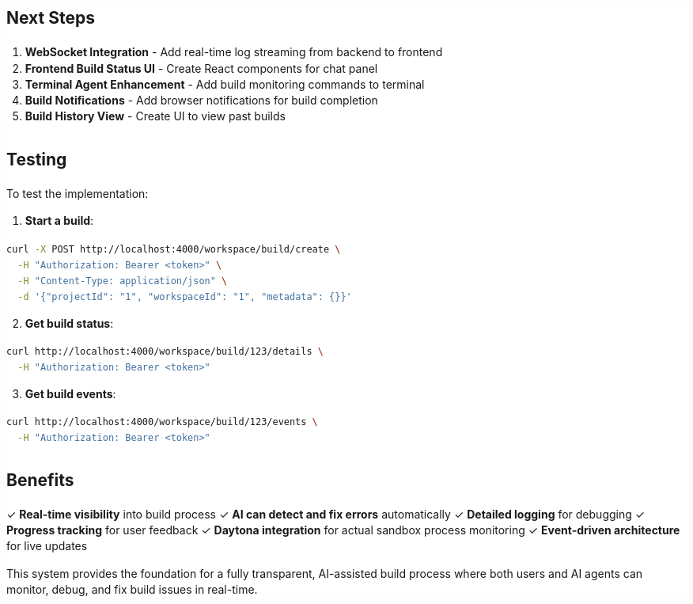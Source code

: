 ## Next Steps

1. **WebSocket Integration** - Add real-time log streaming from backend to frontend
2. **Frontend Build Status UI** - Create React components for chat panel
3. **Terminal Agent Enhancement** - Add build monitoring commands to terminal
4. **Build Notifications** - Add browser notifications for build completion
5. **Build History View** - Create UI to view past builds

## Testing

To test the implementation:

1. **Start a build**:
```bash
curl -X POST http://localhost:4000/workspace/build/create \
  -H "Authorization: Bearer <token>" \
  -H "Content-Type: application/json" \
  -d '{"projectId": "1", "workspaceId": "1", "metadata": {}}'
```

2. **Get build status**:
```bash
curl http://localhost:4000/workspace/build/123/details \
  -H "Authorization: Bearer <token>"
```

3. **Get build events**:
```bash
curl http://localhost:4000/workspace/build/123/events \
  -H "Authorization: Bearer <token>"
```

## Benefits

✓ **Real-time visibility** into build process
✓ **AI can detect and fix errors** automatically
✓ **Detailed logging** for debugging
✓ **Progress tracking** for user feedback
✓ **Daytona integration** for actual sandbox process monitoring
✓ **Event-driven architecture** for live updates

This system provides the foundation for a fully transparent, AI-assisted build process where both users and AI agents can monitor, debug, and fix build issues in real-time.
